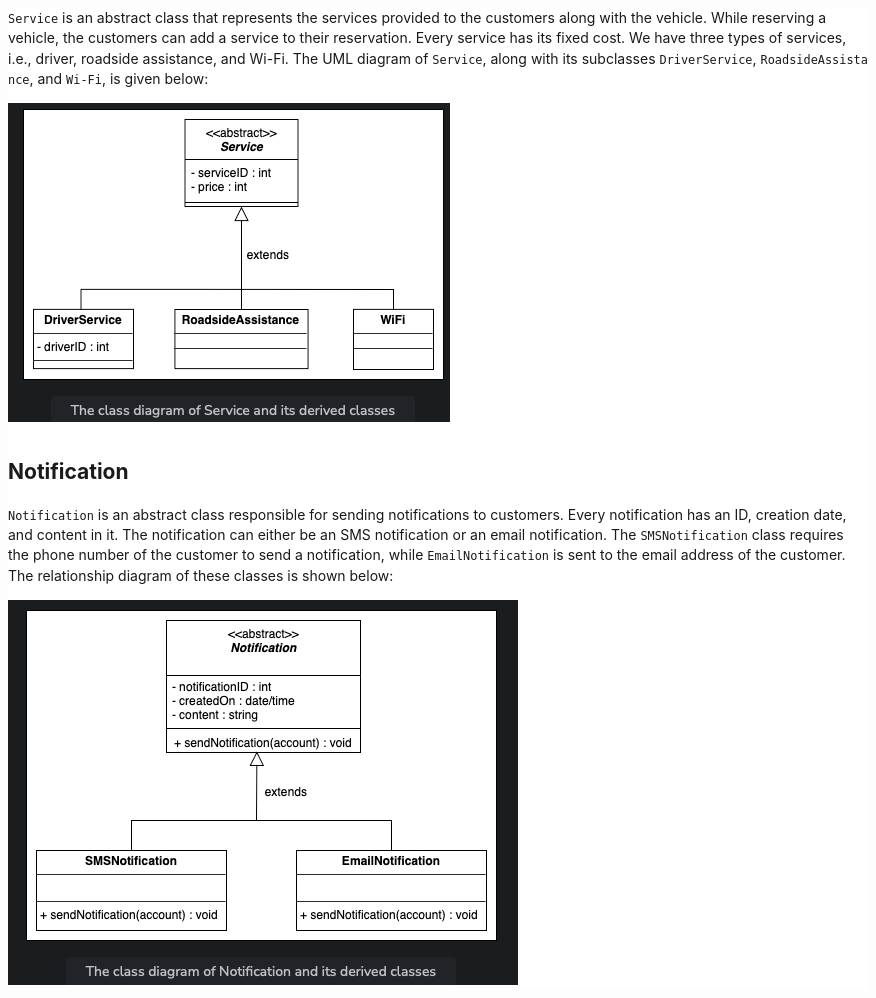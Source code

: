 `Service` is an abstract class that represents the services provided to the customers along with the vehicle. While reserving a vehicle, the customers can add a service to their reservation. Every service has its fixed cost. We have three types of services, i.e., driver, roadside assistance, and Wi-Fi. The UML diagram of `Service`, along with its subclasses `DriverService`, `RoadsideAssistance`, and `Wi-Fi`, is given below:

![img_5.png](img_5.png)

## Notification

`Notification` is an abstract class responsible for sending notifications to customers. Every notification has an ID, creation date, and content in it. The notification can either be an SMS notification or an email notification. The `SMSNotification` class requires the phone number of the customer to send a notification, while `EmailNotification` is sent to the email address of the customer. The relationship diagram of these classes is shown below:

![img_6.png](img_6.png)
